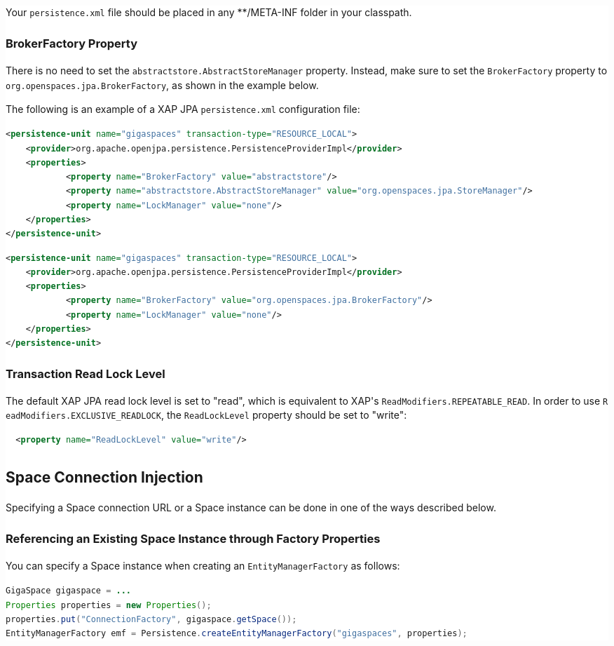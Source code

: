 Your `persistence.xml` file should be placed in any **/META-INF folder in your classpath.

### BrokerFactory Property

There is no need to set the `abstractstore.AbstractStoreManager` property. Instead, make sure to set the `BrokerFactory` property to `org.openspaces.jpa.BrokerFactory`, as shown in the example below.

The following is an example of a XAP JPA `persistence.xml` configuration file:


```xml
<persistence-unit name="gigaspaces" transaction-type="RESOURCE_LOCAL">
	<provider>org.apache.openjpa.persistence.PersistenceProviderImpl</provider>
	<properties>
            <property name="BrokerFactory" value="abstractstore"/>
            <property name="abstractstore.AbstractStoreManager" value="org.openspaces.jpa.StoreManager"/>
            <property name="LockManager" value="none"/>
	</properties>
</persistence-unit>
```



```xml
<persistence-unit name="gigaspaces" transaction-type="RESOURCE_LOCAL">
	<provider>org.apache.openjpa.persistence.PersistenceProviderImpl</provider>
	<properties>
            <property name="BrokerFactory" value="org.openspaces.jpa.BrokerFactory"/>
            <property name="LockManager" value="none"/>
	</properties>
</persistence-unit>
```

### Transaction Read Lock Level

The default XAP JPA read lock level is set to "read", which is equivalent to XAP's `ReadModifiers.REPEATABLE_READ`. In order to use `ReadModifiers.EXCLUSIVE_READLOCK`, the `ReadLockLevel` property should be set to "write":


```xml
  <property name="ReadLockLevel" value="write"/>
```

## Space Connection Injection

Specifying a Space connection URL or a Space instance can be done in one of the ways described below.

### Referencing an Existing Space Instance through Factory Properties

You can specify a Space instance when creating an `EntityManagerFactory` as follows:


```java
GigaSpace gigaspace = ...
Properties properties = new Properties();
properties.put("ConnectionFactory", gigaspace.getSpace());
EntityManagerFactory emf = Persistence.createEntityManagerFactory("gigaspaces", properties);
```
